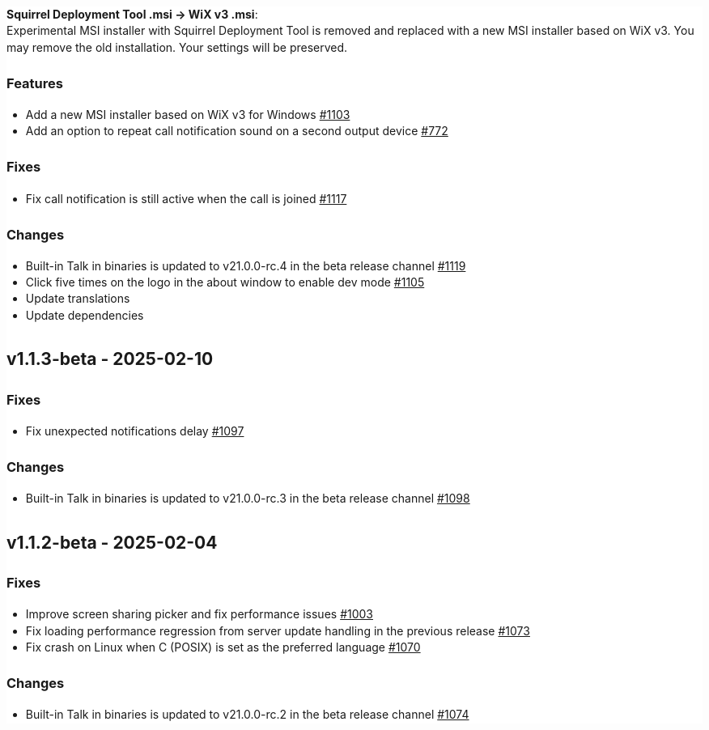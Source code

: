 **Squirrel Deployment Tool .msi → WiX v3 .msi**:\
Experimental MSI installer with Squirrel Deployment Tool is removed
and replaced with a new MSI installer based on WiX v3.
You may remove the old installation. Your settings will be preserved.  

### Features

- Add a new MSI installer based on WiX v3 for Windows [#1103](https://github.com/nextcloud/talk-desktop/pull/1103)
- Add an option to repeat call notification sound on a second output device [#772](https://github.com/nextcloud/talk-desktop/issues/772)

### Fixes
  
- Fix call notification is still active when the call is joined [#1117](https://github.com/nextcloud/talk-desktop/issues/1117)

### Changes

- Built-in Talk in binaries is updated to v21.0.0-rc.4 in the beta release channel [#1119](https://github.com/nextcloud/talk-desktop/pull/1119)
- Click five times on the logo in the about window to enable dev mode [#1105](https://github.com/nextcloud/talk-desktop/pull/1105)
- Update translations
- Update dependencies

## v1.1.3-beta - 2025-02-10

### Fixes

- Fix unexpected notifications delay [#1097](https://github.com/nextcloud/talk-desktop/pull/1097)

### Changes

- Built-in Talk in binaries is updated to v21.0.0-rc.3 in the beta release channel [#1098](https://github.com/nextcloud/talk-desktop/pull/1098)

## v1.1.2-beta - 2025-02-04

### Fixes

- Improve screen sharing picker and fix performance issues [#1003](https://github.com/nextcloud/talk-desktop/pull/1003)
- Fix loading performance regression from server update handling in the previous release [#1073](https://github.com/nextcloud/talk-desktop/pull/1073)
- Fix crash on Linux when C (POSIX) is set as the preferred language [#1070](https://github.com/nextcloud/talk-desktop/pull/1070)

### Changes

- Built-in Talk in binaries is updated to v21.0.0-rc.2 in the beta release channel [#1074](https://github.com/nextcloud/talk-desktop/pull/1074)
